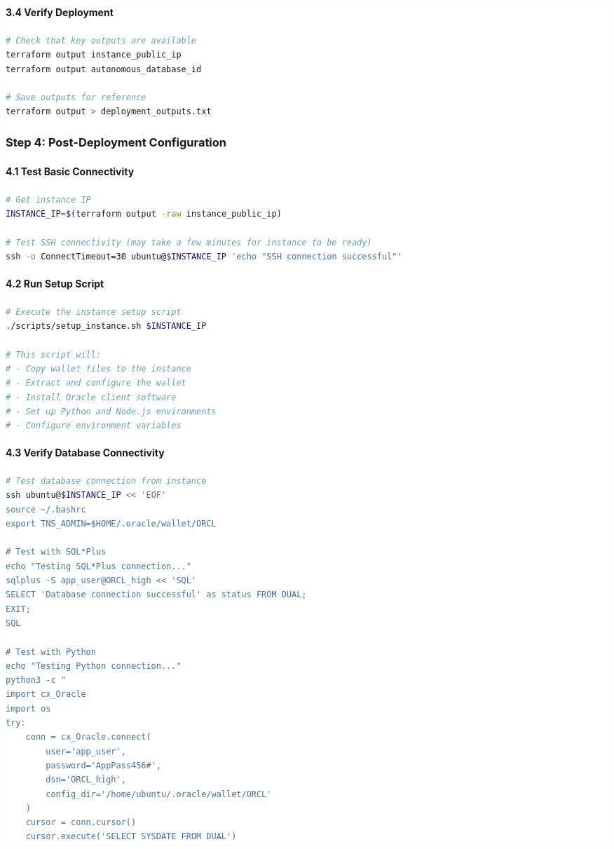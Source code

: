 #### 3.4 Verify Deployment

```bash
# Check that key outputs are available
terraform output instance_public_ip
terraform output autonomous_database_id

# Save outputs for reference
terraform output > deployment_outputs.txt
```

### Step 4: Post-Deployment Configuration

#### 4.1 Test Basic Connectivity

```bash
# Get instance IP
INSTANCE_IP=$(terraform output -raw instance_public_ip)

# Test SSH connectivity (may take a few minutes for instance to be ready)
ssh -o ConnectTimeout=30 ubuntu@$INSTANCE_IP 'echo "SSH connection successful"'
```

#### 4.2 Run Setup Script

```bash
# Execute the instance setup script
./scripts/setup_instance.sh $INSTANCE_IP

# This script will:
# - Copy wallet files to the instance
# - Extract and configure the wallet
# - Install Oracle client software
# - Set up Python and Node.js environments
# - Configure environment variables
```

#### 4.3 Verify Database Connectivity

```bash
# Test database connection from instance
ssh ubuntu@$INSTANCE_IP << 'EOF'
source ~/.bashrc
export TNS_ADMIN=$HOME/.oracle/wallet/ORCL

# Test with SQL*Plus
echo "Testing SQL*Plus connection..."
sqlplus -S app_user@ORCL_high << 'SQL'
SELECT 'Database connection successful' as status FROM DUAL;
EXIT;
SQL

# Test with Python
echo "Testing Python connection..."
python3 -c "
import cx_Oracle
import os
try:
    conn = cx_Oracle.connect(
        user='app_user',
        password='AppPass456#',
        dsn='ORCL_high',
        config_dir='/home/ubuntu/.oracle/wallet/ORCL'
    )
    cursor = conn.cursor()
    cursor.execute('SELECT SYSDATE FROM DUAL')
```
